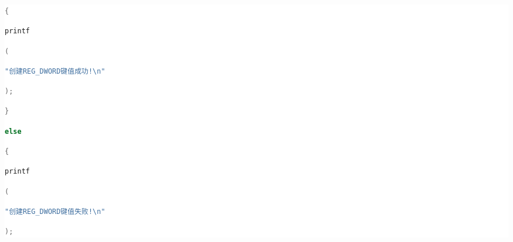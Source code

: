 ```cpp
{
```

```cpp

```

```cpp
printf
```

```cpp
(
```

```cpp
"创建REG_DWORD键值成功!\n"
```

```cpp
);
```

```cpp

```

```cpp
}
```

```cpp

```

```cpp
else
```

```cpp

```

```cpp
{
```

```cpp

```

```cpp
printf
```

```cpp
(
```

```cpp
"创建REG_DWORD键值失败!\n"
```

```cpp
);
```
